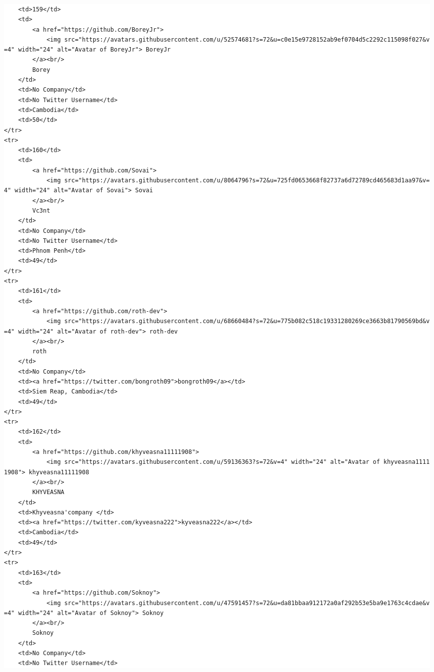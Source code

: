 		<td>159</td>
		<td>
			<a href="https://github.com/BoreyJr">
				<img src="https://avatars.githubusercontent.com/u/52574681?s=72&u=c0e15e9728152ab9ef0704d5c2292c115098f027&v=4" width="24" alt="Avatar of BoreyJr"> BoreyJr
			</a><br/>
			Borey
		</td>
		<td>No Company</td>
		<td>No Twitter Username</td>
		<td>Cambodia</td>
		<td>50</td>
	</tr>
	<tr>
		<td>160</td>
		<td>
			<a href="https://github.com/Sovai">
				<img src="https://avatars.githubusercontent.com/u/8064796?s=72&u=725fd0653668f82737a6d72789cd465683d1aa97&v=4" width="24" alt="Avatar of Sovai"> Sovai
			</a><br/>
			Vc3nt
		</td>
		<td>No Company</td>
		<td>No Twitter Username</td>
		<td>Phnom Penh</td>
		<td>49</td>
	</tr>
	<tr>
		<td>161</td>
		<td>
			<a href="https://github.com/roth-dev">
				<img src="https://avatars.githubusercontent.com/u/68660484?s=72&u=775b082c518c19331280269ce3663b81790569bd&v=4" width="24" alt="Avatar of roth-dev"> roth-dev
			</a><br/>
			roth
		</td>
		<td>No Company</td>
		<td><a href="https://twitter.com/bongroth09">bongroth09</a></td>
		<td>Siem Reap, Cambodia</td>
		<td>49</td>
	</tr>
	<tr>
		<td>162</td>
		<td>
			<a href="https://github.com/khyveasna11111908">
				<img src="https://avatars.githubusercontent.com/u/59136363?s=72&v=4" width="24" alt="Avatar of khyveasna11111908"> khyveasna11111908
			</a><br/>
			KHYVEASNA
		</td>
		<td>Khyveasna'company </td>
		<td><a href="https://twitter.com/kyveasna222">kyveasna222</a></td>
		<td>Cambodia</td>
		<td>49</td>
	</tr>
	<tr>
		<td>163</td>
		<td>
			<a href="https://github.com/Soknoy">
				<img src="https://avatars.githubusercontent.com/u/47591457?s=72&u=da81bbaa912172a0af292b53e5ba9e1763c4cdae&v=4" width="24" alt="Avatar of Soknoy"> Soknoy
			</a><br/>
			Soknoy
		</td>
		<td>No Company</td>
		<td>No Twitter Username</td>